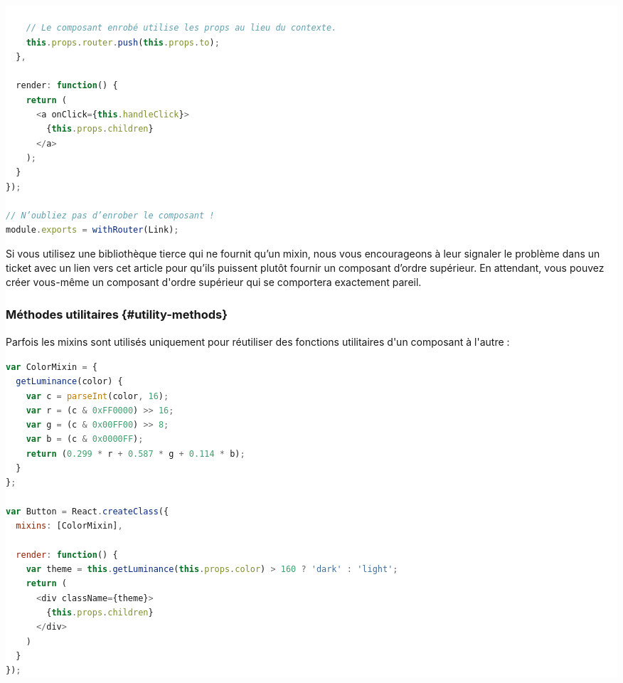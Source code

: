 ```js

    // Le composant enrobé utilise les props au lieu du contexte.
    this.props.router.push(this.props.to);
  },

  render: function() {
    return (
      <a onClick={this.handleClick}>
        {this.props.children}
      </a>
    );
  }
});

// N’oubliez pas d’enrober le composant !
module.exports = withRouter(Link);
```

Si vous utilisez une bibliothèque tierce qui ne fournit qu’un mixin, nous vous encourageons à leur signaler le problème dans un ticket avec un lien vers cet article pour qu’ils puissent plutôt fournir un composant d’ordre supérieur.  En attendant, vous pouvez créer vous-même un composant d'ordre supérieur qui se comportera exactement pareil.

### Méthodes utilitaires {#utility-methods}

Parfois les mixins sont utilisés uniquement pour réutiliser des fonctions utilitaires d'un composant à l'autre :

```js
var ColorMixin = {
  getLuminance(color) {
    var c = parseInt(color, 16);
    var r = (c & 0xFF0000) >> 16;
    var g = (c & 0x00FF00) >> 8;
    var b = (c & 0x0000FF);
    return (0.299 * r + 0.587 * g + 0.114 * b);
  }
};

var Button = React.createClass({
  mixins: [ColorMixin],

  render: function() {
    var theme = this.getLuminance(this.props.color) > 160 ? 'dark' : 'light';
    return (
      <div className={theme}>
        {this.props.children}
      </div>
    )
  }
});
```

